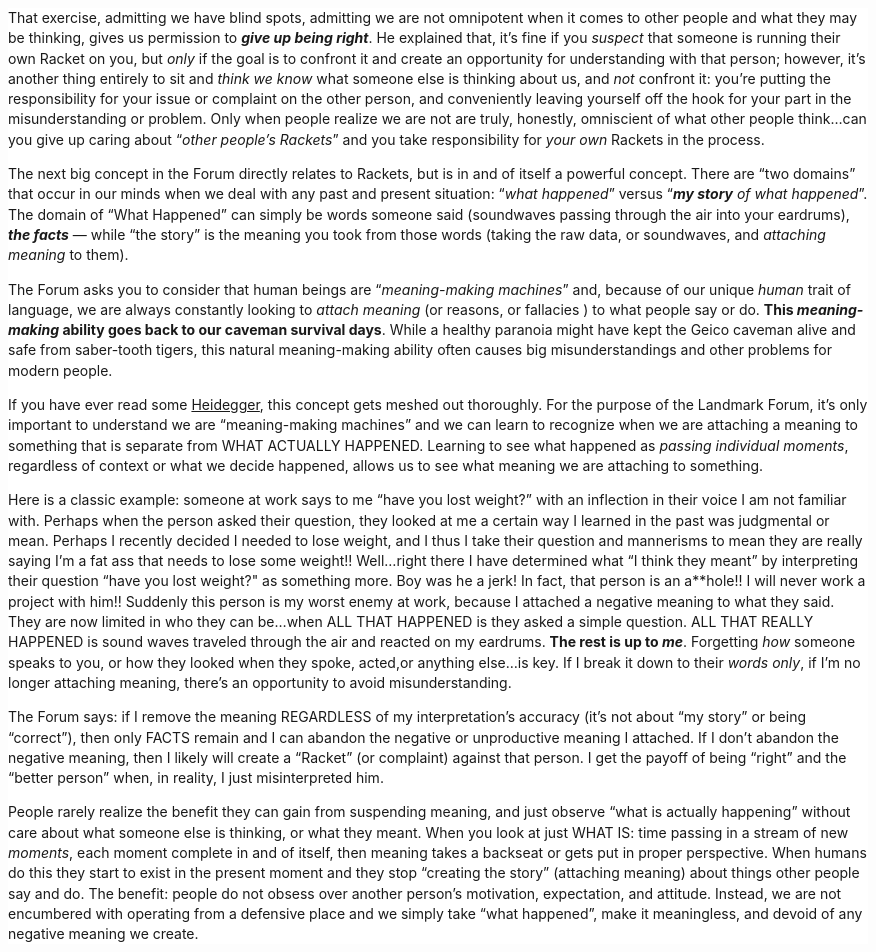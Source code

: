 That exercise, admitting we have blind spots, admitting we are not omnipotent when it comes to other people and what they may be thinking, gives us permission to <b><i>give up being right</b></i>. He explained that, it’s fine if you <i>suspect</i> that someone is running their own Racket on you, but <i>only</i> if the goal is to confront it and create an opportunity for understanding with that person; however, it’s another thing entirely to sit and <i>think we know</i> what someone else is thinking about us, and <i>not</i> confront it: you’re putting the responsibility for your issue or complaint on the other person, and conveniently leaving yourself off the hook for your part in the misunderstanding or problem. Only when people realize we are not are truly, honestly, omniscient of what other people think…can you give up caring about “<i>other people’s Rackets</i>” and you take responsibility for <i>your own</i> Rackets in the process.<br />

The next big concept in the Forum directly relates to Rackets, but is in and of itself a powerful concept. There are “two domains” that occur in our minds when we deal with any past and present situation: “<i>what happened</i>” versus “<i><b>my story</b> of what happened</i>”. The domain of “What Happened” can simply be words someone said (soundwaves passing through the air into your eardrums), <i><b>the facts</i></b> — while “the story” is the meaning you took from those words (taking the raw data, or soundwaves, and <i>attaching meaning</i> to them).<br />

The Forum asks you to consider that human beings are “<i>meaning-making machines</i>” and, because of our unique <i>human</i> trait of language, we are always constantly looking to <i>attach meaning</i> (or reasons, or fallacies ) to what people say or do. <b>This <i>meaning-making</i> ability goes back to our caveman survival days</b>. While a healthy paranoia might have kept the Geico caveman alive and safe from saber-tooth tigers, this natural meaning-making ability often causes big misunderstandings and other problems for modern people.<br />

If you have ever read some <a href="http://en.wikipedia.org/wiki/Martin_Heidegger">Heidegger</a>, this concept gets meshed out thoroughly. For the purpose of the Landmark Forum, it’s only important to understand we are “meaning-making machines” and we can learn to recognize when we are attaching a meaning to something that is separate from WHAT ACTUALLY HAPPENED. Learning to see what happened as <i>passing individual moments</i>, regardless of context or what we decide happened, allows us to see what meaning we are attaching to something.<br />

Here is a classic example: someone at work says to me “have you lost weight?” with an inflection in their voice I am not familiar with. Perhaps when the person asked their question, they looked at me a certain way I learned in the past was judgmental or mean. Perhaps I recently decided I needed to lose weight, and I thus I take their question and mannerisms to mean they are really saying I’m a fat ass that needs to lose some weight!! Well…right there I have determined what “I think they meant” by interpreting their question “have you lost weight?" as something more. Boy was he a jerk! In fact, that person is an a**hole!! I will never work a project with him!! Suddenly this person is my worst enemy at work, because I attached a negative meaning to what they said. They are now limited in who they can be…when ALL THAT HAPPENED is they asked a simple question. ALL THAT REALLY HAPPENED is sound waves traveled through the air and reacted on my eardrums. <b>The rest is up to <i>me</i></b>. Forgetting <i>how</i> someone speaks to you, or how they looked when they spoke, acted,or anything else…is key. If I break it down to their <i>words only</i>, if I’m no longer attaching meaning, there’s an opportunity to avoid misunderstanding.<br />

The Forum says: if I remove the meaning REGARDLESS of my interpretation’s accuracy (it’s not about “my story” or being “correct”), then only FACTS remain and I can abandon the negative or unproductive meaning I attached. If I don’t abandon the negative meaning, then I likely will create a “Racket” (or complaint) against that person. I get the payoff of being “right” and the “better person” when, in reality, I just misinterpreted him.<br />

People rarely realize the benefit they can gain from suspending meaning, and just observe “what is actually happening” without care about what someone else is thinking, or what they meant. When you look at just WHAT IS: time passing in a stream of new <i>moments</i>, each moment complete in and of itself, then meaning takes a backseat or gets put in proper perspective. When humans do this they start to exist in the present moment and they stop “creating the story” (attaching meaning) about things other people say and do. The benefit: people do not obsess over another person’s motivation, expectation, and attitude. Instead, we are not encumbered with operating from a defensive place and we simply take “what happened”, make it meaningless, and devoid of any negative meaning we create.<br />
